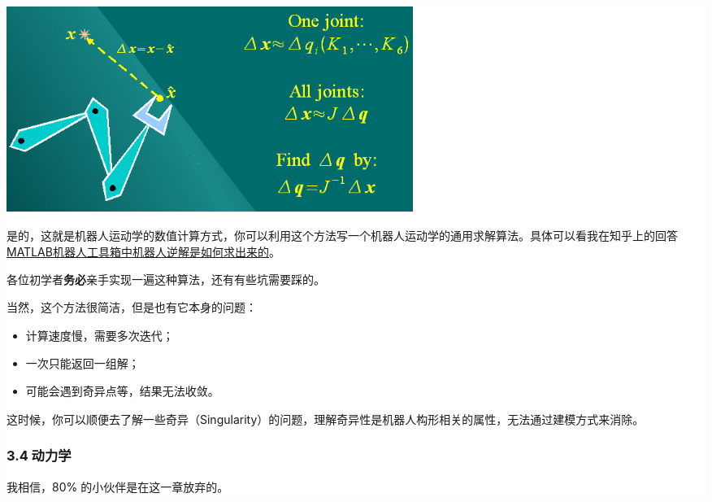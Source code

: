   <img width="500" src="https://github.com/ziseweilai/ziseweilai.github.io/raw/master/images/posts/2021-01-20-image-robot-intro-learning/JacobianIK.jpg"/>
</p>

是的，这就是机器人运动学的数值计算方式，你可以利用这个方法写一个机器人运动学的通用求解算法。具体可以看我在知乎上的回答 [MATLAB机器人工具箱中机器人逆解是如何求出来的](https://www.zhihu.com/question/41673569/answer/129670927)。

各位初学者**务必**亲手实现一遍这种算法，还有有些坑需要踩的。

当然，这个方法很简洁，但是也有它本身的问题：

- 计算速度慢，需要多次迭代；
  
- 一次只能返回一组解；
  
- 可能会遇到奇异点等，结果无法收敛。

这时候，你可以顺便去了解一些奇异（Singularity）的问题，理解奇异性是机器人构形相关的属性，无法通过建模方式来消除。

### 3.4 动力学

我相信，80% 的小伙伴是在这一章放弃的。

<p align="center">